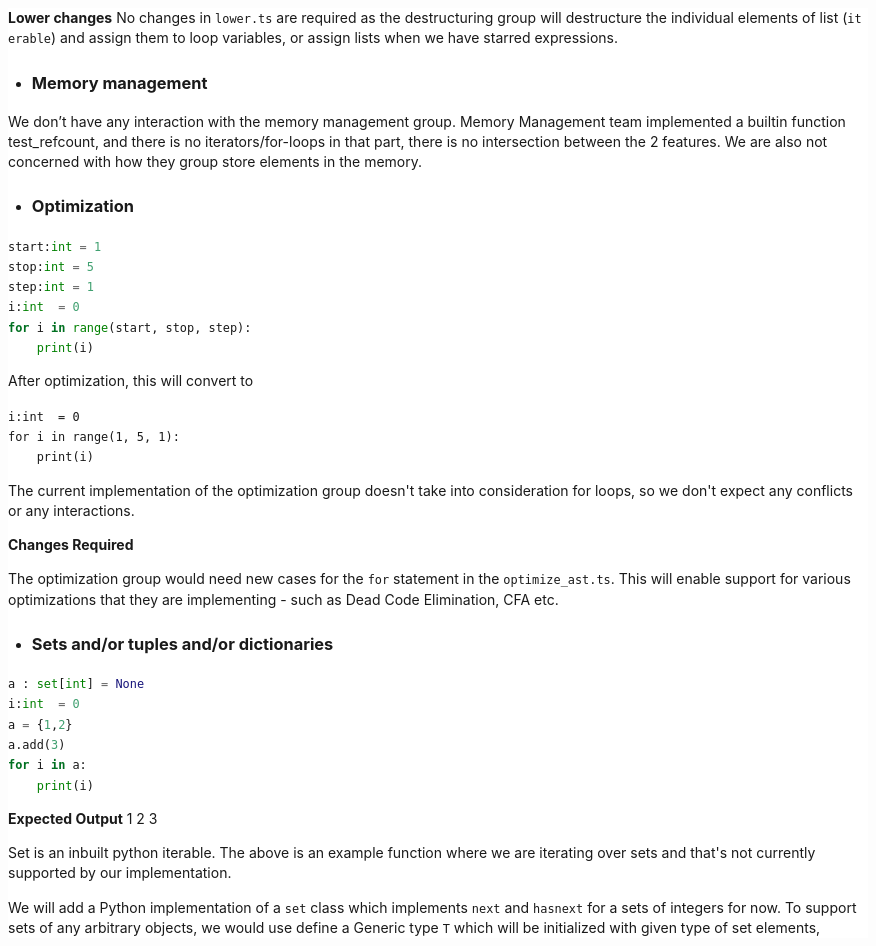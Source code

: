 **Lower changes**
No changes in `lower.ts` are required as the destructuring group will destructure the individual elements of list (`iterable`) and assign  them to loop variables, or assign lists when we have starred expressions.
 
* ### Memory management
 
We don’t have any interaction with the memory management group. Memory Management team implemented a builtin function test_refcount, and there is no iterators/for-loops in that part, there is no intersection between the 2 features. We are also not concerned with how they group store elements in the memory.
 
* ### Optimization
```python
start:int = 1
stop:int = 5
step:int = 1
i:int  = 0
for i in range(start, stop, step):
	print(i)
```
After optimization, this will convert to
```
i:int  = 0
for i in range(1, 5, 1):
	print(i)
```
 
The current implementation of the optimization group doesn't take into consideration for loops, so we don't expect any conflicts or any interactions. 
 
**Changes Required**
 
The optimization group would need new cases for the `for` statement in the `optimize_ast.ts`. This will enable support for various optimizations that they are implementing - such as Dead Code Elimination, CFA etc. 
 
 
* ### Sets and/or tuples and/or dictionaries
```python
a : set[int] = None
i:int  = 0
a = {1,2}
a.add(3)
for i in a:
	print(i)
```
**Expected Output**
1
2
3
 
Set is an inbuilt python iterable. The above is an example function where we are iterating over sets and that's not currently supported by our implementation.
 
 
We will add a Python implementation of a `set` class which implements `next` and `hasnext` for a sets of integers for now. To support sets of any arbitrary objects, we would use define a Generic type `T` which will be initialized with given type of set elements,
 